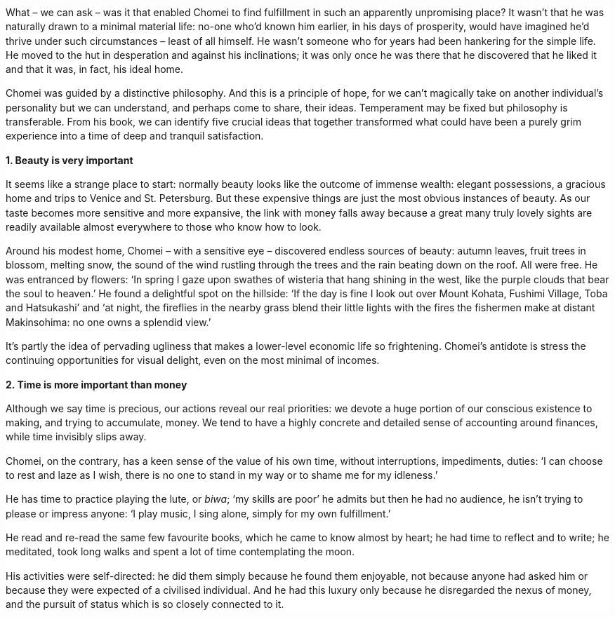 What – we can ask – was it that enabled Chomei to find fulfillment in such an apparently unpromising place? It wasn’t that he was naturally drawn to a minimal material life: no-one who’d known him earlier, in his days of prosperity, would have imagined he’d thrive under such circumstances – least of all himself. He wasn’t someone who for years had been hankering for the simple life. He moved to the hut in desperation and against his inclinations; it was only once he was there that he discovered that he liked it and that it was, in fact, his ideal home.&nbsp;

Chomei was guided by a distinctive philosophy. And this is a principle of hope, for we can’t magically take on another individual’s personality but we can understand, and perhaps come to share, their ideas. Temperament may be fixed but philosophy is transferable. From his book, we can identify five crucial ideas that together transformed what could have been a purely grim experience into a time of deep and tranquil satisfaction.&nbsp;

**1. Beauty is very important&nbsp;**

It seems like a strange place to start: normally beauty looks like the outcome of immense wealth: elegant possessions, a gracious home and trips to Venice and St. Petersburg. But these expensive things are just the most obvious instances of beauty. As our taste becomes more sensitive and more expansive, the link with money falls away because a great many truly lovely sights are readily available almost everywhere to those who know how to look.&nbsp;&nbsp;

Around his modest home, Chomei – with a sensitive eye – discovered endless sources of beauty: autumn leaves, fruit trees in blossom, melting snow, the sound of the wind rustling through the trees and the rain beating down on the roof. All were free. He was entranced by flowers: ‘In spring I gaze upon swathes of wisteria that hang shining in the west, like the purple clouds that bear the soul to heaven.’ He found a delightful spot on the hillside: ‘If the day is fine I look out over Mount Kohata, Fushimi Village, Toba and Hatsukashi’ and ‘at night, the fireflies in the nearby grass blend their little lights with the fires the fishermen make at distant Makinsohima: no one owns a splendid view.’

It’s partly the idea of pervading ugliness that makes a lower-level economic life so frightening. Chomei’s antidote is stress the continuing opportunities for visual delight, even on the most minimal of incomes.

**2. Time is more important than money**

Although we say time is precious, our actions reveal our real priorities: we devote a huge portion of our conscious existence to making, and trying to accumulate, money. We tend to have a highly concrete and detailed sense of accounting around finances, while time invisibly slips away.

Chomei, on the contrary, has a keen sense of the value of his own time, without interruptions, impediments, duties: ‘I can choose to rest and laze as I wish, there is no one to stand in my way or to shame me for my idleness.’&nbsp;

He has time to practice playing the lute, or _biwa_; ‘my skills are poor’ he admits but then he had no audience, he isn’t trying to please or impress anyone: ‘I play music, I sing alone, simply for my own fulfillment.’

He read and re-read the same few favourite books, which he came to know almost by heart; he had time to reflect and to write; he meditated, took long walks and spent a lot of time contemplating the moon.&nbsp;&nbsp;

His activities were self-directed: he did them simply because he found them enjoyable, not because anyone had asked him or because they were expected of a civilised individual. And he had this luxury only because he disregarded the nexus of money, and the pursuit of status which is so closely connected to it.&nbsp;
